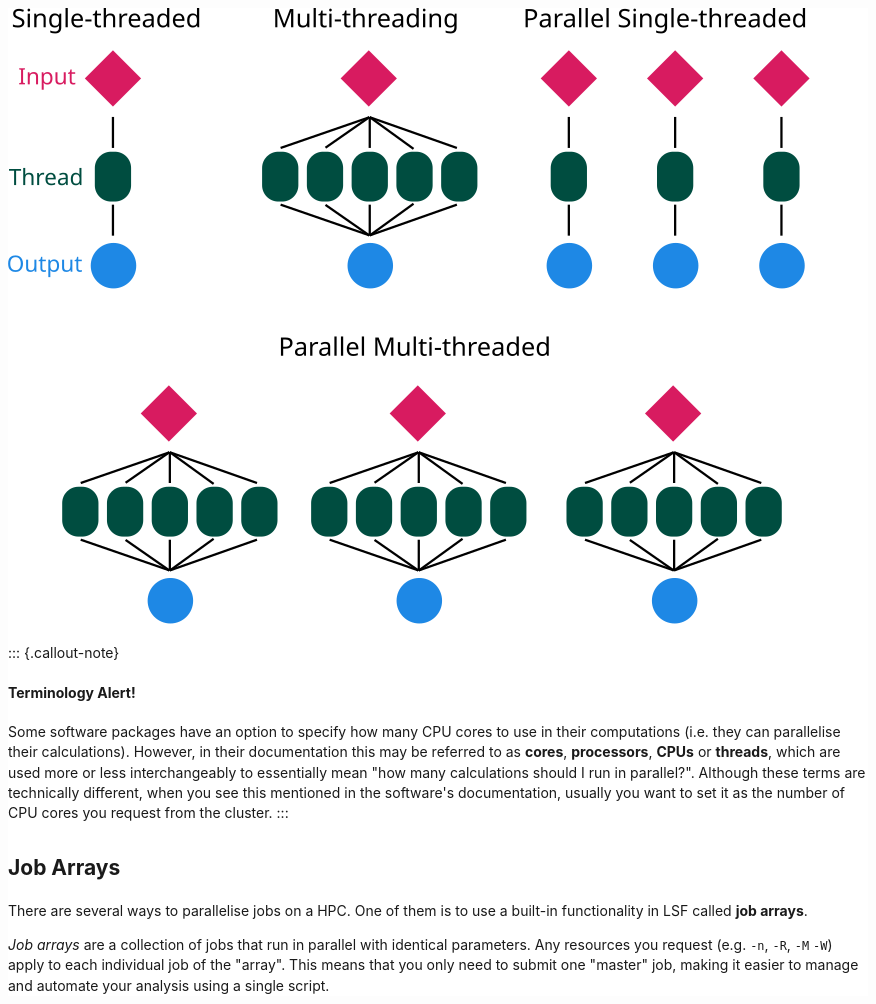 ![Schematic of parallelisation.](images/parallel.svg)

::: {.callout-note}
#### Terminology Alert!

Some software packages have an option to specify how many CPU cores to use in their computations (i.e. they can parallelise their calculations).
However, in their documentation this may be referred to as **cores**, **processors**, **CPUs** or **threads**, which are used more or less interchangeably to essentially mean "how many calculations should I run in parallel?".
Although these terms are technically different, when you see this mentioned in the software's documentation, usually you want to set it as the number of CPU cores you request from the cluster.
:::


## Job Arrays

There are several ways to parallelise jobs on a HPC.
One of them is to use a built-in functionality in LSF called **job arrays**.

_Job arrays_ are a collection of jobs that run in parallel with identical parameters.
Any resources you request (e.g. `-n`, `-R`, `-M` `-W`) apply to each individual job of the "array".
This means that you only need to submit one "master" job, making it easier to manage and automate your analysis using a single script.
